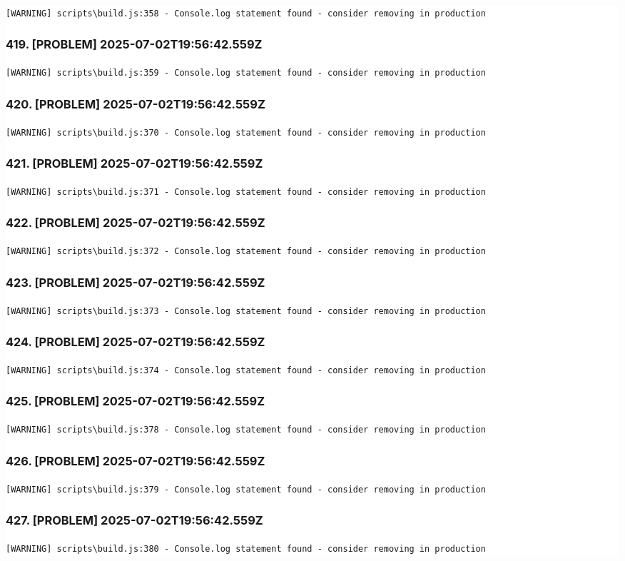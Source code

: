 ```
[WARNING] scripts\build.js:358 - Console.log statement found - consider removing in production
```

### 419. [PROBLEM] 2025-07-02T19:56:42.559Z

```
[WARNING] scripts\build.js:359 - Console.log statement found - consider removing in production
```

### 420. [PROBLEM] 2025-07-02T19:56:42.559Z

```
[WARNING] scripts\build.js:370 - Console.log statement found - consider removing in production
```

### 421. [PROBLEM] 2025-07-02T19:56:42.559Z

```
[WARNING] scripts\build.js:371 - Console.log statement found - consider removing in production
```

### 422. [PROBLEM] 2025-07-02T19:56:42.559Z

```
[WARNING] scripts\build.js:372 - Console.log statement found - consider removing in production
```

### 423. [PROBLEM] 2025-07-02T19:56:42.559Z

```
[WARNING] scripts\build.js:373 - Console.log statement found - consider removing in production
```

### 424. [PROBLEM] 2025-07-02T19:56:42.559Z

```
[WARNING] scripts\build.js:374 - Console.log statement found - consider removing in production
```

### 425. [PROBLEM] 2025-07-02T19:56:42.559Z

```
[WARNING] scripts\build.js:378 - Console.log statement found - consider removing in production
```

### 426. [PROBLEM] 2025-07-02T19:56:42.559Z

```
[WARNING] scripts\build.js:379 - Console.log statement found - consider removing in production
```

### 427. [PROBLEM] 2025-07-02T19:56:42.559Z

```
[WARNING] scripts\build.js:380 - Console.log statement found - consider removing in production
```

